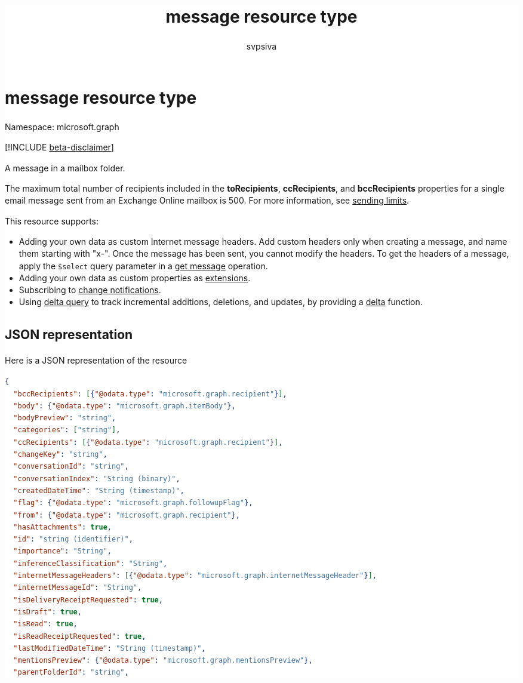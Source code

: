 ﻿---
title: "message resource type"
description: "A message in a mailbox folder."
author: "svpsiva"
localization_priority: Priority
ms.prod: "outlook"
doc_type: resourcePageType
---

# message resource type

Namespace: microsoft.graph

[!INCLUDE [beta-disclaimer](../../includes/beta-disclaimer.md)]

A message in a mailbox folder.

The maximum total number of recipients included in the **toRecipients**, **ccRecipients**, and **bccRecipients** properties for a single email message sent from an Exchange Online mailbox is 500. For more information, see [sending limits](/office365/servicedescriptions/exchange-online-service-description/exchange-online-limits#sending-limits).

This resource supports:

- Adding your own data as custom Internet message headers. Add custom headers only when creating a message, and name them starting with "x-". Once the message has been sent, you cannot modify the headers. To get the headers of a message, apply the `$select` query parameter in a [get message](../api/message-get.md) operation.
- Adding your own data as custom properties as [extensions](/graph/extensibility-overview).
- Subscribing to [change notifications](/graph/webhooks).
- Using [delta query](/graph/delta-query-overview) to track incremental additions, deletions, and updates,
by providing a [delta](../api/message-delta.md) function.

## JSON representation

Here is a JSON representation of the resource



```json
{
  "bccRecipients": [{"@odata.type": "microsoft.graph.recipient"}],
  "body": {"@odata.type": "microsoft.graph.itemBody"},
  "bodyPreview": "string",
  "categories": ["string"],
  "ccRecipients": [{"@odata.type": "microsoft.graph.recipient"}],
  "changeKey": "string",
  "conversationId": "string",
  "conversationIndex": "String (binary)",
  "createdDateTime": "String (timestamp)",
  "flag": {"@odata.type": "microsoft.graph.followupFlag"},
  "from": {"@odata.type": "microsoft.graph.recipient"},
  "hasAttachments": true,
  "id": "string (identifier)",
  "importance": "String",
  "inferenceClassification": "String",
  "internetMessageHeaders": [{"@odata.type": "microsoft.graph.internetMessageHeader"}],
  "internetMessageId": "String",
  "isDeliveryReceiptRequested": true,
  "isDraft": true,
  "isRead": true,
  "isReadReceiptRequested": true,
  "lastModifiedDateTime": "String (timestamp)",
  "mentionsPreview": {"@odata.type": "microsoft.graph.mentionsPreview"},
  "parentFolderId": "string",
```
